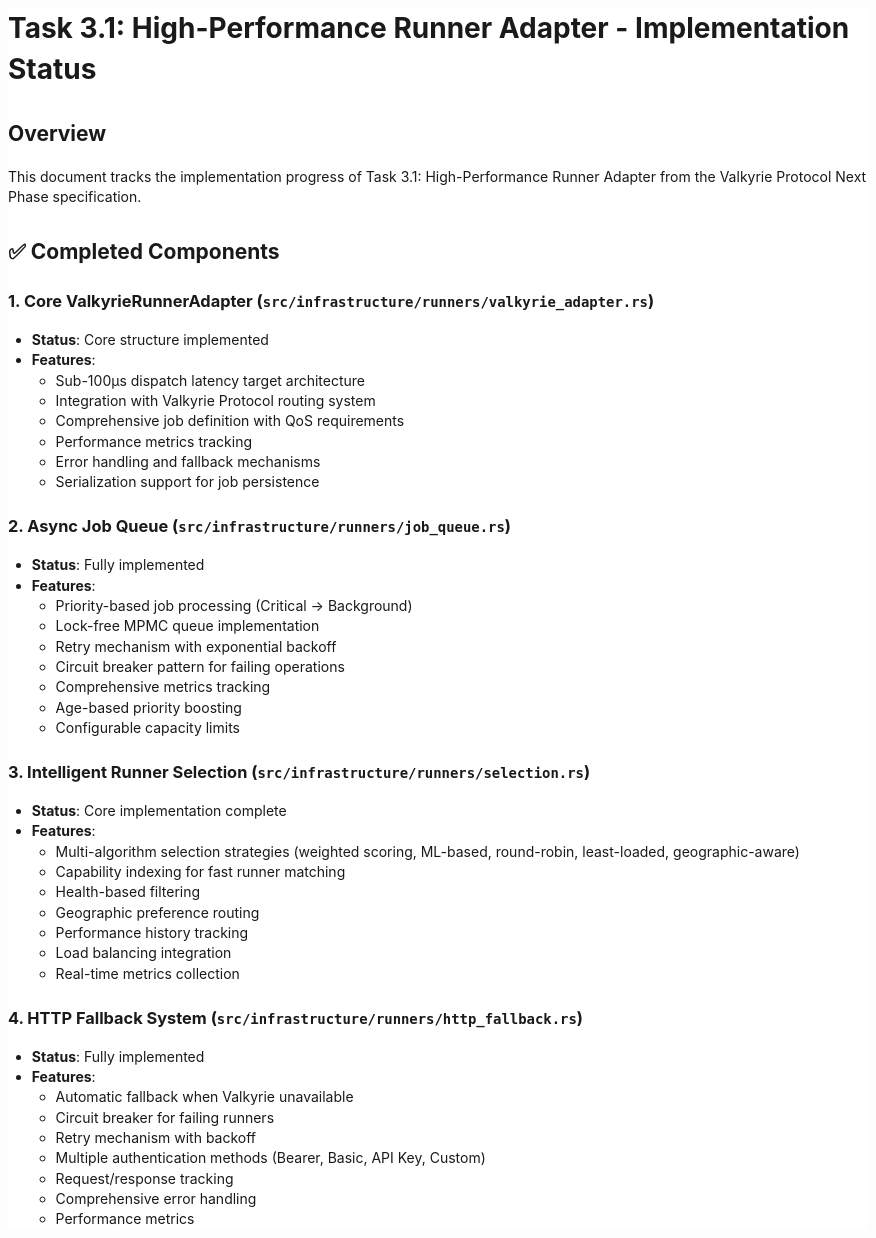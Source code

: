 # Task 3.1: High-Performance Runner Adapter - Implementation Status

## Overview
This document tracks the implementation progress of Task 3.1: High-Performance Runner Adapter from the Valkyrie Protocol Next Phase specification.

## ✅ Completed Components

### 1. Core ValkyrieRunnerAdapter (`src/infrastructure/runners/valkyrie_adapter.rs`)
- **Status**: Core structure implemented
- **Features**:
  - Sub-100μs dispatch latency target architecture
  - Integration with Valkyrie Protocol routing system
  - Comprehensive job definition with QoS requirements
  - Performance metrics tracking
  - Error handling and fallback mechanisms
  - Serialization support for job persistence

### 2. Async Job Queue (`src/infrastructure/runners/job_queue.rs`)
- **Status**: Fully implemented
- **Features**:
  - Priority-based job processing (Critical → Background)
  - Lock-free MPMC queue implementation
  - Retry mechanism with exponential backoff
  - Circuit breaker pattern for failing operations
  - Comprehensive metrics tracking
  - Age-based priority boosting
  - Configurable capacity limits

### 3. Intelligent Runner Selection (`src/infrastructure/runners/selection.rs`)
- **Status**: Core implementation complete
- **Features**:
  - Multi-algorithm selection strategies (weighted scoring, ML-based, round-robin, least-loaded, geographic-aware)
  - Capability indexing for fast runner matching
  - Health-based filtering
  - Geographic preference routing
  - Performance history tracking
  - Load balancing integration
  - Real-time metrics collection

### 4. HTTP Fallback System (`src/infrastructure/runners/http_fallback.rs`)
- **Status**: Fully implemented
- **Features**:
  - Automatic fallback when Valkyrie unavailable
  - Circuit breaker for failing runners
  - Retry mechanism with backoff
  - Multiple authentication methods (Bearer, Basic, API Key, Custom)
  - Request/response tracking
  - Comprehensive error handling
  - Performance metrics
